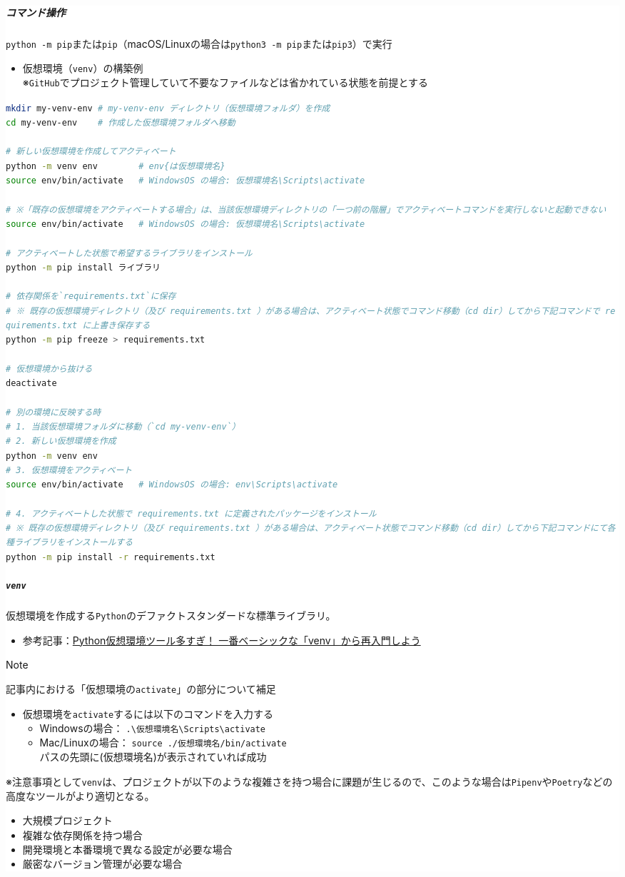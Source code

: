 ##### コマンド操作
`python -m pip`または`pip`（macOS/Linuxの場合は`python3 -m pip`または`pip3`）で実行

- 仮想環境（`venv`）の構築例<br>
※`GitHub`でプロジェクト管理していて不要なファイルなどは省かれている状態を前提とする
```bash
mkdir my-venv-env # my-venv-env ディレクトリ（仮想環境フォルダ）を作成
cd my-venv-env    # 作成した仮想環境フォルダへ移動

# 新しい仮想環境を作成してアクティベート
python -m venv env        # env{は仮想環境名}
source env/bin/activate   # WindowsOS の場合: 仮想環境名\Scripts\activate

# ※「既存の仮想環境をアクティベートする場合」は、当該仮想環境ディレクトリの「一つ前の階層」でアクティベートコマンドを実行しないと起動できない
source env/bin/activate   # WindowsOS の場合: 仮想環境名\Scripts\activate

# アクティベートした状態で希望するライブラリをインストール
python -m pip install ライブラリ

# 依存関係を`requirements.txt`に保存
# ※ 既存の仮想環境ディレクトリ（及び requirements.txt ）がある場合は、アクティベート状態でコマンド移動（cd dir）してから下記コマンドで requirements.txt に上書き保存する 
python -m pip freeze > requirements.txt

# 仮想環境から抜ける
deactivate

# 別の環境に反映する時
# 1. 当該仮想環境フォルダに移動（`cd my-venv-env`）
# 2. 新しい仮想環境を作成
python -m venv env
# 3. 仮想環境をアクティベート
source env/bin/activate   # WindowsOS の場合: env\Scripts\activate

# 4. アクティベートした状態で requirements.txt に定義されたパッケージをインストール
# ※ 既存の仮想環境ディレクトリ（及び requirements.txt ）がある場合は、アクティベート状態でコマンド移動（cd dir）してから下記コマンドにて各種ライブラリをインストールする
python -m pip install -r requirements.txt
```

##### `venv`
仮想環境を作成する`Python`のデファクトスタンダードな標準ライブラリ。
- 参考記事：[Python仮想環境ツール多すぎ！ 一番ベーシックな「venv」から再入門しよう](https://qiita.com/minorun365/items/94bdb12eb42581850315)

> [!NOTE]
> 記事内における「仮想環境の`activate`」の部分について補足
> - 仮想環境を`activate`するには以下のコマンドを入力する
>   - Windowsの場合：   `.\仮想環境名\Scripts\activate`
>   - Mac/Linuxの場合： `source ./仮想環境名/bin/activate`<br>
> パスの先頭に(仮想環境名)が表示されていれば成功

※注意事項として`venv`は、プロジェクトが以下のような複雑さを持つ場合に課題が生じるので、このような場合は`Pipenv`や`Poetry`などの高度なツールがより適切となる。
- 大規模プロジェクト
- 複雑な依存関係を持つ場合
- 開発環境と本番環境で異なる設定が必要な場合
- 厳密なバージョン管理が必要な場合
